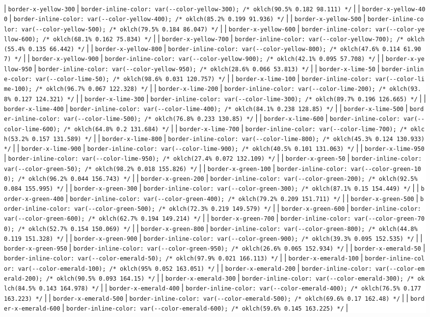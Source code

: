 | `border-x-yellow-300`          | `border-inline-color: var(--color-yellow-300); /* oklch(90.5% 0.182 98.111) */`                      |
| `border-x-yellow-400`          | `border-inline-color: var(--color-yellow-400); /* oklch(85.2% 0.199 91.936) */`                      |
| `border-x-yellow-500`          | `border-inline-color: var(--color-yellow-500); /* oklch(79.5% 0.184 86.047) */`                      |
| `border-x-yellow-600`          | `border-inline-color: var(--color-yellow-600); /* oklch(68.1% 0.162 75.834) */`                      |
| `border-x-yellow-700`          | `border-inline-color: var(--color-yellow-700); /* oklch(55.4% 0.135 66.442) */`                      |
| `border-x-yellow-800`          | `border-inline-color: var(--color-yellow-800); /* oklch(47.6% 0.114 61.907) */`                      |
| `border-x-yellow-900`          | `border-inline-color: var(--color-yellow-900); /* oklch(42.1% 0.095 57.708) */`                      |
| `border-x-yellow-950`          | `border-inline-color: var(--color-yellow-950); /* oklch(28.6% 0.066 53.813) */`                      |
| `border-x-lime-50`             | `border-inline-color: var(--color-lime-50); /* oklch(98.6% 0.031 120.757) */`                        |
| `border-x-lime-100`            | `border-inline-color: var(--color-lime-100); /* oklch(96.7% 0.067 122.328) */`                       |
| `border-x-lime-200`            | `border-inline-color: var(--color-lime-200); /* oklch(93.8% 0.127 124.321) */`                       |
| `border-x-lime-300`            | `border-inline-color: var(--color-lime-300); /* oklch(89.7% 0.196 126.665) */`                       |
| `border-x-lime-400`            | `border-inline-color: var(--color-lime-400); /* oklch(84.1% 0.238 128.85) */`                        |
| `border-x-lime-500`            | `border-inline-color: var(--color-lime-500); /* oklch(76.8% 0.233 130.85) */`                        |
| `border-x-lime-600`            | `border-inline-color: var(--color-lime-600); /* oklch(64.8% 0.2 131.684) */`                         |
| `border-x-lime-700`            | `border-inline-color: var(--color-lime-700); /* oklch(53.2% 0.157 131.589) */`                       |
| `border-x-lime-800`            | `border-inline-color: var(--color-lime-800); /* oklch(45.3% 0.124 130.933) */`                       |
| `border-x-lime-900`            | `border-inline-color: var(--color-lime-900); /* oklch(40.5% 0.101 131.063) */`                       |
| `border-x-lime-950`            | `border-inline-color: var(--color-lime-950); /* oklch(27.4% 0.072 132.109) */`                       |
| `border-x-green-50`            | `border-inline-color: var(--color-green-50); /* oklch(98.2% 0.018 155.826) */`                       |
| `border-x-green-100`           | `border-inline-color: var(--color-green-100); /* oklch(96.2% 0.044 156.743) */`                      |
| `border-x-green-200`           | `border-inline-color: var(--color-green-200); /* oklch(92.5% 0.084 155.995) */`                      |
| `border-x-green-300`           | `border-inline-color: var(--color-green-300); /* oklch(87.1% 0.15 154.449) */`                       |
| `border-x-green-400`           | `border-inline-color: var(--color-green-400); /* oklch(79.2% 0.209 151.711) */`                      |
| `border-x-green-500`           | `border-inline-color: var(--color-green-500); /* oklch(72.3% 0.219 149.579) */`                      |
| `border-x-green-600`           | `border-inline-color: var(--color-green-600); /* oklch(62.7% 0.194 149.214) */`                      |
| `border-x-green-700`           | `border-inline-color: var(--color-green-700); /* oklch(52.7% 0.154 150.069) */`                      |
| `border-x-green-800`           | `border-inline-color: var(--color-green-800); /* oklch(44.8% 0.119 151.328) */`                      |
| `border-x-green-900`           | `border-inline-color: var(--color-green-900); /* oklch(39.3% 0.095 152.535) */`                      |
| `border-x-green-950`           | `border-inline-color: var(--color-green-950); /* oklch(26.6% 0.065 152.934) */`                      |
| `border-x-emerald-50`          | `border-inline-color: var(--color-emerald-50); /* oklch(97.9% 0.021 166.113) */`                     |
| `border-x-emerald-100`         | `border-inline-color: var(--color-emerald-100); /* oklch(95% 0.052 163.051) */`                      |
| `border-x-emerald-200`         | `border-inline-color: var(--color-emerald-200); /* oklch(90.5% 0.093 164.15) */`                     |
| `border-x-emerald-300`         | `border-inline-color: var(--color-emerald-300); /* oklch(84.5% 0.143 164.978) */`                    |
| `border-x-emerald-400`         | `border-inline-color: var(--color-emerald-400); /* oklch(76.5% 0.177 163.223) */`                    |
| `border-x-emerald-500`         | `border-inline-color: var(--color-emerald-500); /* oklch(69.6% 0.17 162.48) */`                      |
| `border-x-emerald-600`         | `border-inline-color: var(--color-emerald-600); /* oklch(59.6% 0.145 163.225) */`                    |